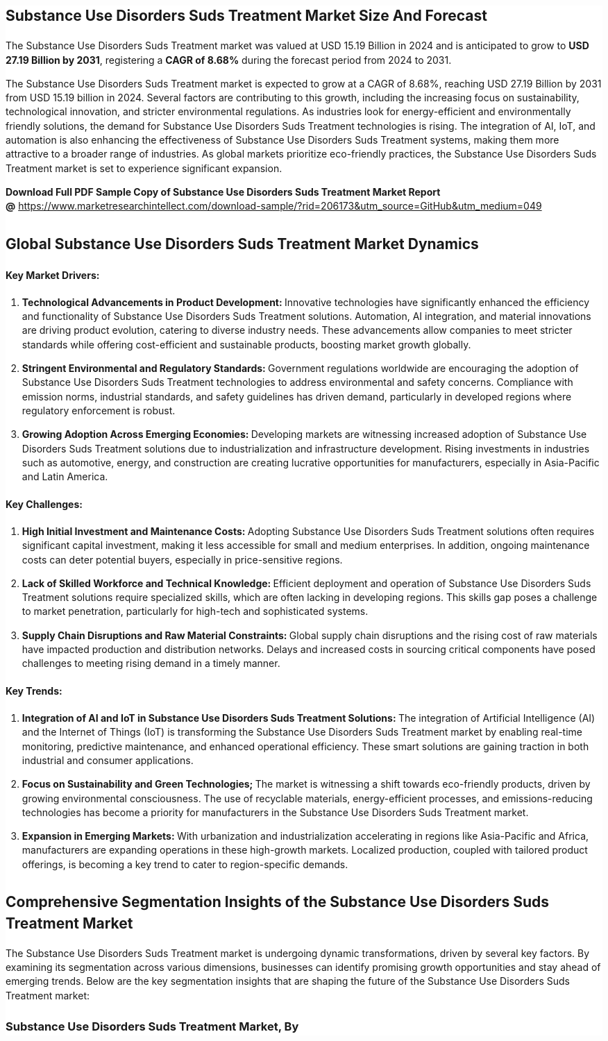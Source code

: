 <h2>Substance Use Disorders Suds Treatment Market Size And Forecast</h2><p>The Substance Use Disorders Suds Treatment market was valued at USD 15.19 Billion in 2024 and is anticipated to grow to <strong>USD 27.19 Billion by 2031</strong>, registering a <strong>CAGR of 8.68%</strong> during the forecast period from 2024 to 2031.</p><p>The Substance Use Disorders Suds Treatment market is expected to grow at a CAGR of 8.68%, reaching USD 27.19 Billion by 2031 from USD 15.19 billion in 2024. Several factors are contributing to this growth, including the increasing focus on sustainability, technological innovation, and stricter environmental regulations. As industries look for energy-efficient and environmentally friendly solutions, the demand for Substance Use Disorders Suds Treatment technologies is rising. The integration of AI, IoT, and automation is also enhancing the effectiveness of Substance Use Disorders Suds Treatment systems, making them more attractive to a broader range of industries. As global markets prioritize eco-friendly practices, the Substance Use Disorders Suds Treatment market is set to experience significant expansion.</p><p><strong>Download Full PDF Sample Copy of Substance Use Disorders Suds Treatment Market Report @</strong>&nbsp;<a href="https://www.marketresearchintellect.com/download-sample/?rid=206173&amp;utm_source=GitHub&amp;utm_medium=049">https://www.marketresearchintellect.com/download-sample/?rid=206173&amp;utm_source=GitHub&amp;utm_medium=049</a></p><h2>Global Substance Use Disorders Suds Treatment Market Dynamics</h2><h4><strong>Key Market Drivers:</strong></h4><ol><li><p><strong>Technological Advancements in Product Development:&nbsp;</strong>Innovative technologies have significantly enhanced the efficiency and functionality of Substance Use Disorders Suds Treatment solutions. Automation, AI integration, and material innovations are driving product evolution, catering to diverse industry needs. These advancements allow companies to meet stricter standards while offering cost-efficient and sustainable products, boosting market growth globally.</p></li><li><p><strong>Stringent Environmental and Regulatory Standards:&nbsp;</strong>Government regulations worldwide are encouraging the adoption of Substance Use Disorders Suds Treatment technologies to address environmental and safety concerns. Compliance with emission norms, industrial standards, and safety guidelines has driven demand, particularly in developed regions where regulatory enforcement is robust.</p></li><li><p><strong>Growing Adoption Across Emerging Economies:&nbsp;</strong>Developing markets are witnessing increased adoption of Substance Use Disorders Suds Treatment solutions due to industrialization and infrastructure development. Rising investments in industries such as automotive, energy, and construction are creating lucrative opportunities for manufacturers, especially in Asia-Pacific and Latin America.</p></li></ol><h4><strong>Key Challenges:</strong></h4><ol><li><p><strong>High Initial Investment and Maintenance Costs:&nbsp;</strong>Adopting Substance Use Disorders Suds Treatment solutions often requires significant capital investment, making it less accessible for small and medium enterprises. In addition, ongoing maintenance costs can deter potential buyers, especially in price-sensitive regions.</p></li><li><p><strong>Lack of Skilled Workforce and Technical Knowledge:&nbsp;</strong>Efficient deployment and operation of Substance Use Disorders Suds Treatment solutions require specialized skills, which are often lacking in developing regions. This skills gap poses a challenge to market penetration, particularly for high-tech and sophisticated systems.</p></li><li><p><strong>Supply Chain Disruptions and Raw Material Constraints:&nbsp;</strong>Global supply chain disruptions and the rising cost of raw materials have impacted production and distribution networks. Delays and increased costs in sourcing critical components have posed challenges to meeting rising demand in a timely manner.</p></li></ol><h4><strong>Key Trends:</strong></h4><ol><li><p><strong>Integration of AI and IoT in Substance Use Disorders Suds Treatment Solutions:&nbsp;</strong>The integration of Artificial Intelligence (AI) and the Internet of Things (IoT) is transforming the Substance Use Disorders Suds Treatment market by enabling real-time monitoring, predictive maintenance, and enhanced operational efficiency. These smart solutions are gaining traction in both industrial and consumer applications.</p></li><li><p><strong>Focus on Sustainability and Green Technologies;&nbsp;</strong>The market is witnessing a shift towards eco-friendly products, driven by growing environmental consciousness. The use of recyclable materials, energy-efficient processes, and emissions-reducing technologies has become a priority for manufacturers in the Substance Use Disorders Suds Treatment market.</p></li><li><p><strong>Expansion in Emerging Markets:&nbsp;</strong>With urbanization and industrialization accelerating in regions like Asia-Pacific and Africa, manufacturers are expanding operations in these high-growth markets. Localized production, coupled with tailored product offerings, is becoming a key trend to cater to region-specific demands.</p></li></ol><div class="article-main__content" data-test-id="publishing-text-block"><h2>Comprehensive Segmentation Insights of the Substance Use Disorders Suds Treatment Market</h2><p>The Substance Use Disorders Suds Treatment market is undergoing dynamic transformations, driven by several key factors. By examining its segmentation across various dimensions, businesses can identify promising growth opportunities and stay ahead of emerging trends. Below are the key segmentation insights that are shaping the future of the Substance Use Disorders Suds Treatment market:</p><h3><strong>Substance Use Disorders Suds Treatment Market, By